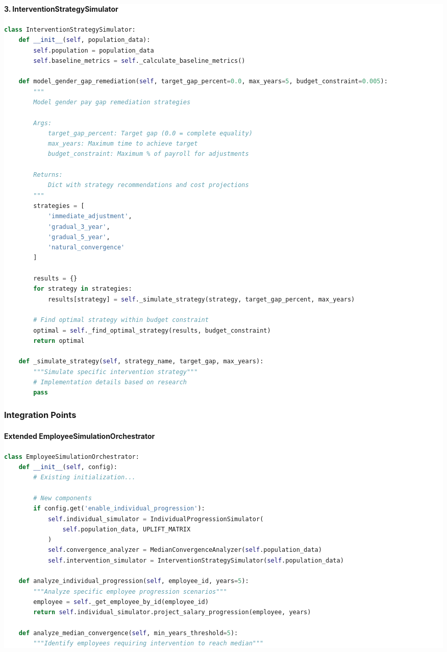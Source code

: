 #### 3. InterventionStrategySimulator
```python
class InterventionStrategySimulator:
    def __init__(self, population_data):
        self.population = population_data
        self.baseline_metrics = self._calculate_baseline_metrics()
    
    def model_gender_gap_remediation(self, target_gap_percent=0.0, max_years=5, budget_constraint=0.005):
        """
        Model gender pay gap remediation strategies
        
        Args:
            target_gap_percent: Target gap (0.0 = complete equality)
            max_years: Maximum time to achieve target
            budget_constraint: Maximum % of payroll for adjustments
            
        Returns:
            Dict with strategy recommendations and cost projections
        """
        strategies = [
            'immediate_adjustment',
            'gradual_3_year',
            'gradual_5_year',
            'natural_convergence'
        ]
        
        results = {}
        for strategy in strategies:
            results[strategy] = self._simulate_strategy(strategy, target_gap_percent, max_years)
        
        # Find optimal strategy within budget constraint
        optimal = self._find_optimal_strategy(results, budget_constraint)
        return optimal
    
    def _simulate_strategy(self, strategy_name, target_gap, max_years):
        """Simulate specific intervention strategy"""
        # Implementation details based on research
        pass
```

### Integration Points

#### Extended EmployeeSimulationOrchestrator
```python
class EmployeeSimulationOrchestrator:
    def __init__(self, config):
        # Existing initialization...
        
        # New components
        if config.get('enable_individual_progression'):
            self.individual_simulator = IndividualProgressionSimulator(
                self.population_data, UPLIFT_MATRIX
            )
            self.convergence_analyzer = MedianConvergenceAnalyzer(self.population_data)
            self.intervention_simulator = InterventionStrategySimulator(self.population_data)
    
    def analyze_individual_progression(self, employee_id, years=5):
        """Analyze specific employee progression scenarios"""
        employee = self._get_employee_by_id(employee_id)
        return self.individual_simulator.project_salary_progression(employee, years)
    
    def analyze_median_convergence(self, min_years_threshold=5):
        """Identify employees requiring intervention to reach median"""
```